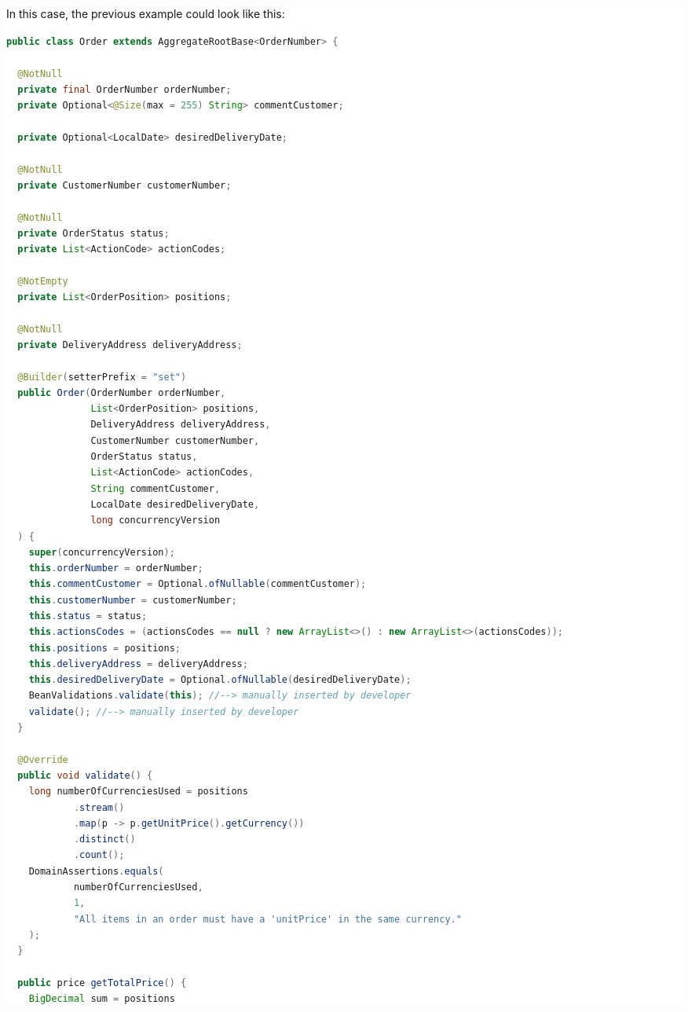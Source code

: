 In this case, the previous example could look like this:

```Java
public class Order extends AggregateRootBase<OrderNumber> {

  @NotNull
  private final OrderNumber orderNumber;
  private Optional<@Size(max = 255) String> commentCustomer;

  private Optional<LocalDate> desiredDeliveryDate;

  @NotNull
  private CustomerNumber customerNumber;

  @NotNull
  private OrderStatus status;
  private List<ActionCode> actionCodes;

  @NotEmpty
  private List<OrderPosition> positions;

  @NotNull
  private DeliveryAddress deliveryAddress;

  @Builder(setterPrefix = "set")
  public Order(OrderNumber orderNumber,
               List<OrderPosition> positions,
               DeliveryAddress deliveryAddress,
               CustomerNumber customerNumber,
               OrderStatus status,
               List<ActionCode> actionCodes,
               String commentCustomer,
               LocalDate desiredDeliveryDate,
               long concurrencyVersion
  ) {
    super(concurrencyVersion);
    this.orderNumber = orderNumber;
    this.commentCustomer = Optional.ofNullable(commentCustomer);
    this.customerNumber = customerNumber;
    this.status = status;
    this.actionsCodes = (actionsCodes == null ? new ArrayList<>() : new ArrayList<>(actionsCodes));
    this.positions = positions;
    this.deliveryAddress = deliveryAddress;
    this.desiredDeliveryDate = Optional.ofNullable(desiredDeliveryDate);
    BeanValidations.validate(this); //--> manually inserted by developer
    validate(); //--> manually inserted by developer
  }

  @Override
  public void validate() {
    long numberOfCurrenciesUsed = positions
            .stream()
            .map(p -> p.getUnitPrice().getCurrency())
            .distinct()
            .count();
    DomainAssertions.equals(
            numberOfCurrenciesUsed,
            1,
            "All items in an order must have a 'unitPrice' in the same currency."
    );
  }

  public price getTotalPrice() {
    BigDecimal sum = positions
```